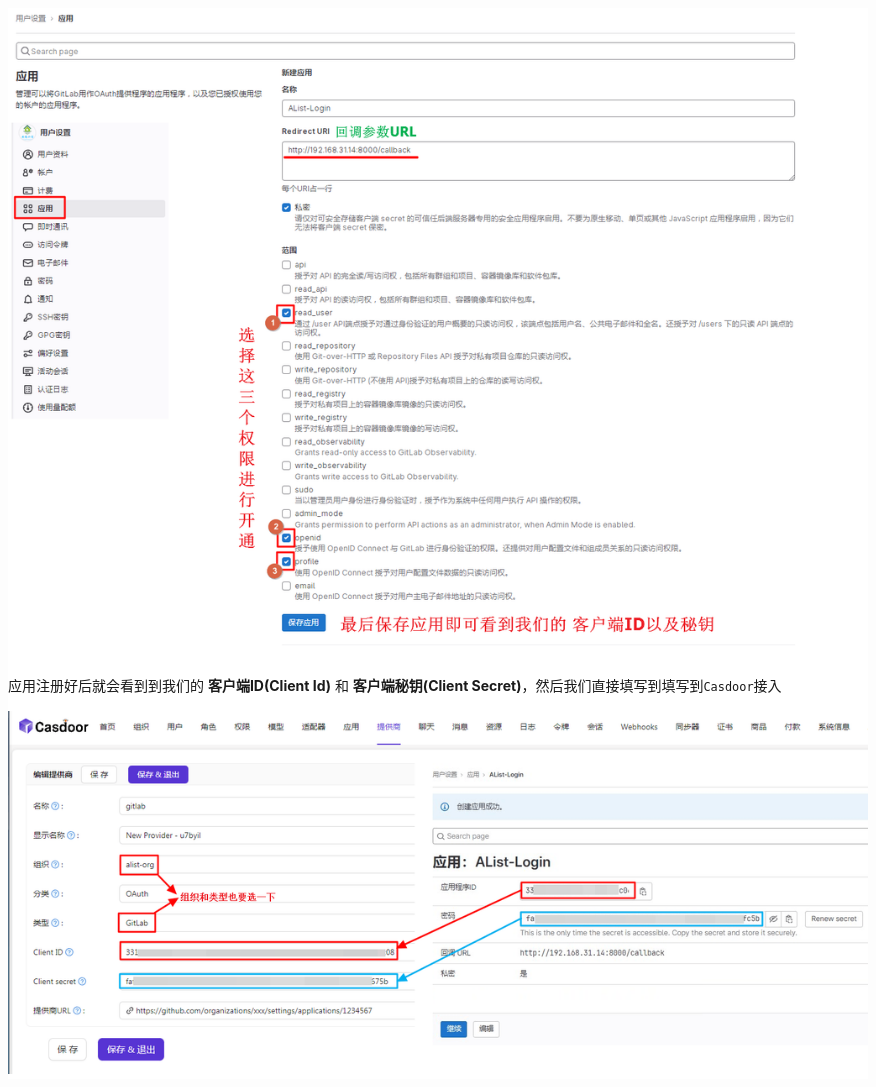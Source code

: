 ![添加回调参数](/img/sso/gitlab/add-callback.png)

应用注册好后就会看到到我们的 **客户端ID(Client Id)** 和 **客户端秘钥(Client Secret)**，然后我们直接填写到填写到`Casdoor`接入

![填写到`Casdoor`接入](/img/sso/gitlab/add.png)
